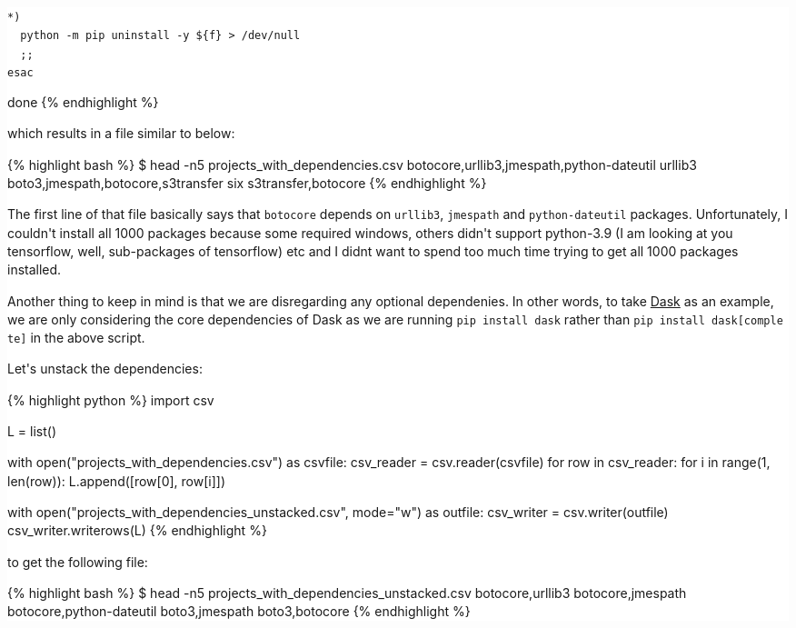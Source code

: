     *)
      python -m pip uninstall -y ${f} > /dev/null
      ;;
    esac
done
{% endhighlight %}

which results in a file similar to below:

{% highlight bash %}
$ head -n5 projects_with_dependencies.csv 
botocore,urllib3,jmespath,python-dateutil
urllib3
boto3,jmespath,botocore,s3transfer
six
s3transfer,botocore
{% endhighlight %}

The first line of that file basically says that `botocore` depends on `urllib3`, `jmespath` and `python-dateutil` packages. Unfortunately, I couldn't install all 1000 packages because some required windows, others didn't support python-3.9 (I am looking at you tensorflow, well, sub-packages of tensorflow) etc and I didnt want to spend too much time trying to get all 1000 packages installed.

Another thing to keep in mind is that we are disregarding any optional dependenies. In other words, to take [Dask][dask-url] as an example, we are only considering the core dependencies of Dask as we are running `pip install dask` rather than `pip install dask[complete]` in the above script.

Let's unstack the dependencies:

{% highlight python %}
import csv

L = list()

with open("projects_with_dependencies.csv") as csvfile:
    csv_reader = csv.reader(csvfile)
    for row in csv_reader:
        for i in range(1, len(row)):
            L.append([row[0], row[i]])

with open("projects_with_dependencies_unstacked.csv", mode="w") as outfile:
    csv_writer = csv.writer(outfile)
    csv_writer.writerows(L)
{% endhighlight %}

to get the following file:

{% highlight bash %}
$ head -n5 projects_with_dependencies_unstacked.csv 
botocore,urllib3
botocore,jmespath
botocore,python-dateutil
boto3,jmespath
boto3,botocore
{% endhighlight %}


[pypi-url]: https://pypi.org/
[bigquery-url]: https://cloud.google.com/bigquery/
[directed-graph-url]: https://en.wikipedia.org/wiki/Directed_graph
[networkx-url]: https://networkx.org/
[dask-url]: https://docs.dask.org/en/stable/
[geodesic-url]: https://en.wikipedia.org/wiki/Geodesic
[gephi-url]: https://gephi.org/
